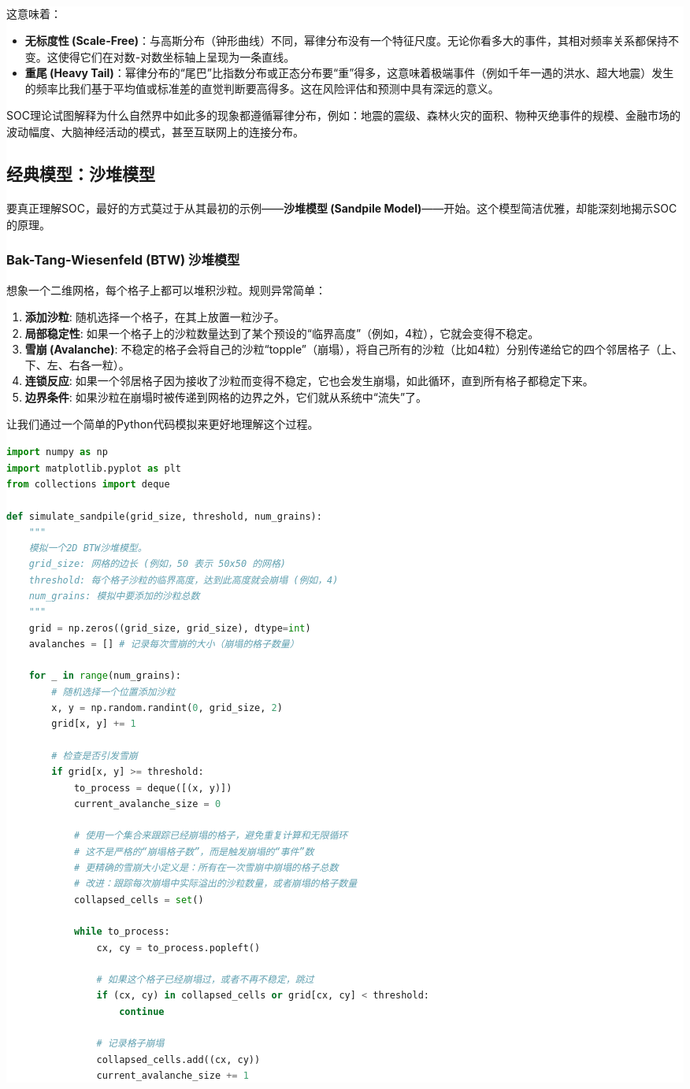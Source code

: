 这意味着：

*   **无标度性 (Scale-Free)**：与高斯分布（钟形曲线）不同，幂律分布没有一个特征尺度。无论你看多大的事件，其相对频率关系都保持不变。这使得它们在对数-对数坐标轴上呈现为一条直线。
*   **重尾 (Heavy Tail)**：幂律分布的“尾巴”比指数分布或正态分布要“重”得多，这意味着极端事件（例如千年一遇的洪水、超大地震）发生的频率比我们基于平均值或标准差的直觉判断要高得多。这在风险评估和预测中具有深远的意义。

SOC理论试图解释为什么自然界中如此多的现象都遵循幂律分布，例如：地震的震级、森林火灾的面积、物种灭绝事件的规模、金融市场的波动幅度、大脑神经活动的模式，甚至互联网上的连接分布。

## 经典模型：沙堆模型

要真正理解SOC，最好的方式莫过于从其最初的示例——**沙堆模型 (Sandpile Model)**——开始。这个模型简洁优雅，却能深刻地揭示SOC的原理。

### Bak-Tang-Wiesenfeld (BTW) 沙堆模型

想象一个二维网格，每个格子上都可以堆积沙粒。规则异常简单：

1.  **添加沙粒**: 随机选择一个格子，在其上放置一粒沙子。
2.  **局部稳定性**: 如果一个格子上的沙粒数量达到了某个预设的“临界高度”（例如，4粒），它就会变得不稳定。
3.  **雪崩 (Avalanche)**: 不稳定的格子会将自己的沙粒“topple”（崩塌），将自己所有的沙粒（比如4粒）分别传递给它的四个邻居格子（上、下、左、右各一粒）。
4.  **连锁反应**: 如果一个邻居格子因为接收了沙粒而变得不稳定，它也会发生崩塌，如此循环，直到所有格子都稳定下来。
5.  **边界条件**: 如果沙粒在崩塌时被传递到网格的边界之外，它们就从系统中“流失”了。

让我们通过一个简单的Python代码模拟来更好地理解这个过程。

```python
import numpy as np
import matplotlib.pyplot as plt
from collections import deque

def simulate_sandpile(grid_size, threshold, num_grains):
    """
    模拟一个2D BTW沙堆模型。
    grid_size: 网格的边长 (例如，50 表示 50x50 的网格)
    threshold: 每个格子沙粒的临界高度，达到此高度就会崩塌 (例如，4)
    num_grains: 模拟中要添加的沙粒总数
    """
    grid = np.zeros((grid_size, grid_size), dtype=int)
    avalanches = [] # 记录每次雪崩的大小（崩塌的格子数量）

    for _ in range(num_grains):
        # 随机选择一个位置添加沙粒
        x, y = np.random.randint(0, grid_size, 2)
        grid[x, y] += 1

        # 检查是否引发雪崩
        if grid[x, y] >= threshold:
            to_process = deque([(x, y)])
            current_avalanche_size = 0
            
            # 使用一个集合来跟踪已经崩塌的格子，避免重复计算和无限循环
            # 这不是严格的“崩塌格子数”，而是触发崩塌的“事件”数
            # 更精确的雪崩大小定义是：所有在一次雪崩中崩塌的格子总数
            # 改进：跟踪每次崩塌中实际溢出的沙粒数量，或者崩塌的格子数量
            collapsed_cells = set()

            while to_process:
                cx, cy = to_process.popleft()

                # 如果这个格子已经崩塌过，或者不再不稳定，跳过
                if (cx, cy) in collapsed_cells or grid[cx, cy] < threshold:
                    continue

                # 记录格子崩塌
                collapsed_cells.add((cx, cy))
                current_avalanche_size += 1

```